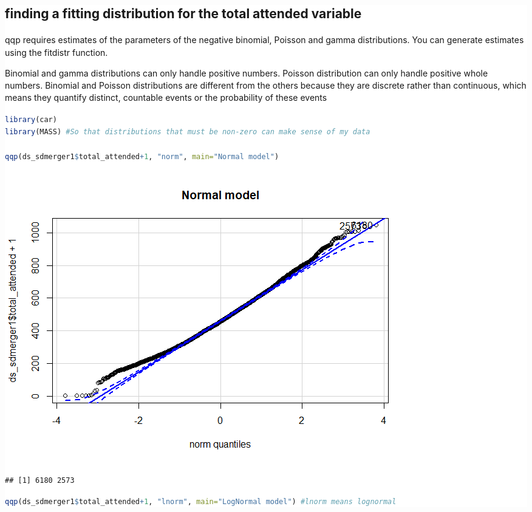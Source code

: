 
## finding a fitting distribution for the total attended variable

qqp requires estimates of the parameters of the negative binomial, Poisson and gamma distributions. You can generate estimates using the fitdistr function.

Binomial and gamma distributions can only handle positive numbers. Poisson distribution can only handle positive whole numbers. Binomial and Poisson distributions are different from the others because they 
are discrete rather than continuous, which means they quantify distinct, countable events or the probability of these events


```r
library(car)
library(MASS) #So that distributions that must be non-zero can make sense of my data

qqp(ds_sdmerger1$total_attended+1, "norm", main="Normal model")
```

![](ABtesting_files/figure-html/distribution-1.png)

```
## [1] 6180 2573
```

```r
qqp(ds_sdmerger1$total_attended+1, "lnorm", main="LogNormal model") #lnorm means lognormal
```
